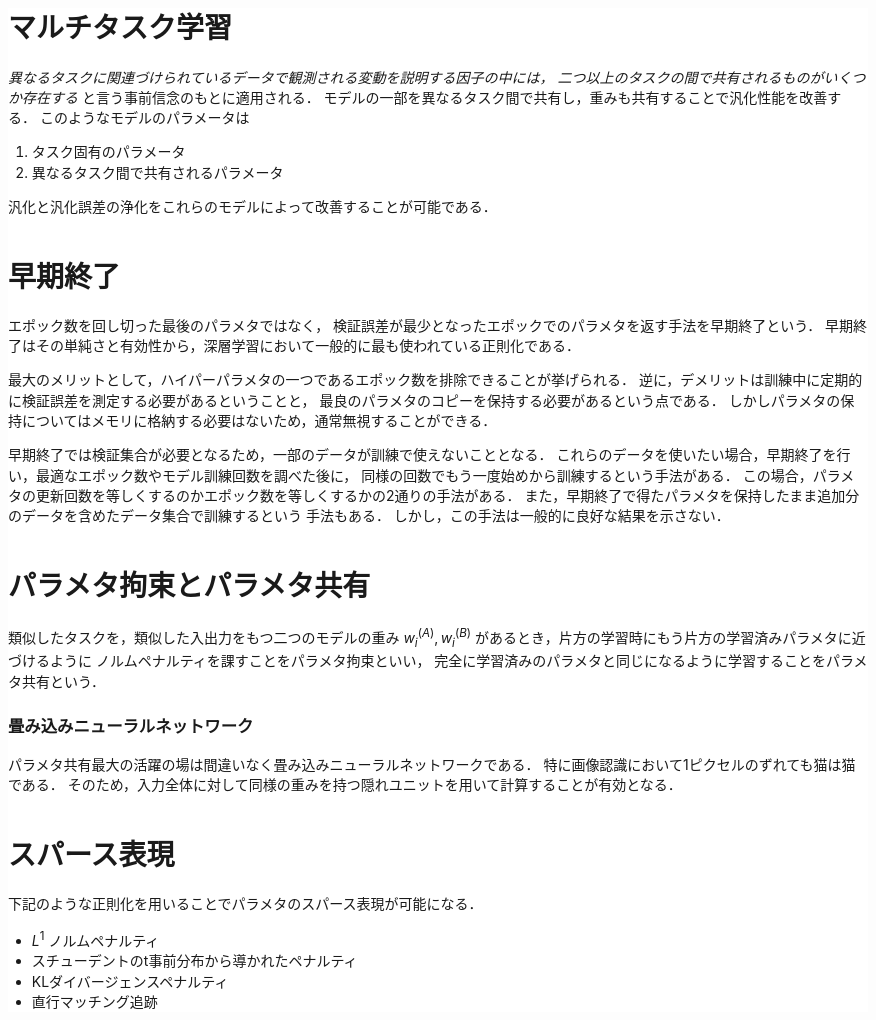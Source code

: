 # マルチタスク学習
*異なるタスクに関連づけられているデータで観測される変動を説明する因子の中には，
二つ以上のタスクの間で共有されるものがいくつか存在する*
と言う事前信念のもとに適用される．
モデルの一部を異なるタスク間で共有し，重みも共有することで汎化性能を改善する．
このようなモデルのパラメータは

1. タスク固有のパラメータ
2. 異なるタスク間で共有されるパラメータ

汎化と汎化誤差の浄化をこれらのモデルによって改善することが可能である．


# 早期終了
エポック数を回し切った最後のパラメタではなく，
検証誤差が最少となったエポックでのパラメタを返す手法を早期終了という．
早期終了はその単純さと有効性から，深層学習において一般的に最も使われている正則化である．

最大のメリットとして，ハイパーパラメタの一つであるエポック数を排除できることが挙げられる．
逆に，デメリットは訓練中に定期的に検証誤差を測定する必要があるということと，
最良のパラメタのコピーを保持する必要があるという点である．
しかしパラメタの保持についてはメモリに格納する必要はないため，通常無視することができる．

早期終了では検証集合が必要となるため，一部のデータが訓練で使えないこととなる．
これらのデータを使いたい場合，早期終了を行い，最適なエポック数やモデル訓練回数を調べた後に，
同様の回数でもう一度始めから訓練するという手法がある．
この場合，パラメタの更新回数を等しくするのかエポック数を等しくするかの2通りの手法がある．
また，早期終了で得たパラメタを保持したまま追加分のデータを含めたデータ集合で訓練するという
手法もある．
しかし，この手法は一般的に良好な結果を示さない．


# パラメタ拘束とパラメタ共有
類似したタスクを，類似した入出力をもつ二つのモデルの重み $w_i^{(A)}, w_i^{(B)}$
があるとき，片方の学習時にもう片方の学習済みパラメタに近づけるように
ノルムペナルティを課すことをパラメタ拘束といい，
完全に学習済みのパラメタと同じになるように学習することをパラメタ共有という．

### 畳み込みニューラルネットワーク
パラメタ共有最大の活躍の場は間違いなく畳み込みニューラルネットワークである．
特に画像認識において1ピクセルのずれても猫は猫である．
そのため，入力全体に対して同様の重みを持つ隠れユニットを用いて計算することが有効となる．


# スパース表現
下記のような正則化を用いることでパラメタのスパース表現が可能になる．

- $L^1$ ノルムペナルティ
- スチューデントのt事前分布から導かれたペナルティ
- KLダイバージェンスペナルティ
- 直行マッチング追跡
